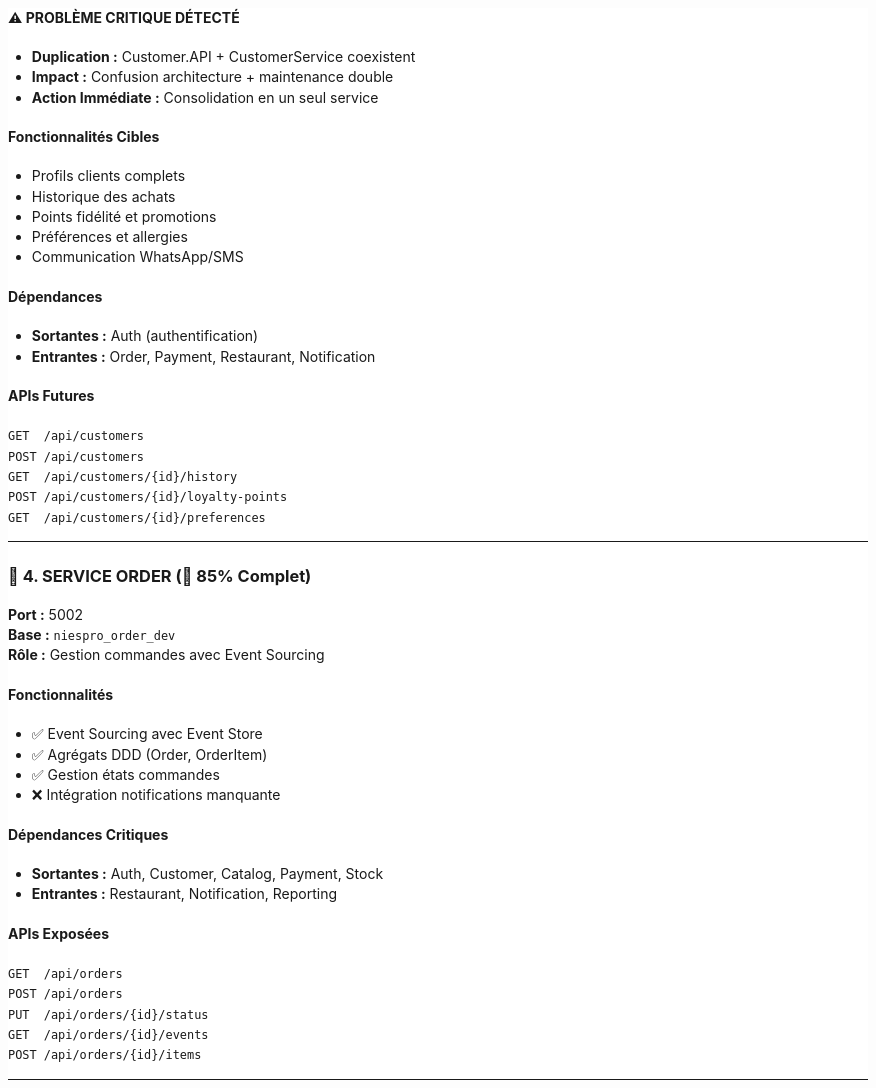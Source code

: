 #### ⚠️ PROBLÈME CRITIQUE DÉTECTÉ
- **Duplication :** Customer.API + CustomerService coexistent
- **Impact :** Confusion architecture + maintenance double
- **Action Immédiate :** Consolidation en un seul service

#### Fonctionnalités Cibles
- Profils clients complets
- Historique des achats
- Points fidélité et promotions
- Préférences et allergies
- Communication WhatsApp/SMS

#### Dépendances
- **Sortantes :** Auth (authentification)
- **Entrantes :** Order, Payment, Restaurant, Notification

#### APIs Futures
```
GET  /api/customers
POST /api/customers
GET  /api/customers/{id}/history
POST /api/customers/{id}/loyalty-points
GET  /api/customers/{id}/preferences
```

---

### 🛒 **4. SERVICE ORDER** (🔶 85% Complet)
**Port :** 5002  
**Base :** `niespro_order_dev`  
**Rôle :** Gestion commandes avec Event Sourcing

#### Fonctionnalités
- ✅ Event Sourcing avec Event Store
- ✅ Agrégats DDD (Order, OrderItem)
- ✅ Gestion états commandes
- ❌ Intégration notifications manquante

#### Dépendances Critiques
- **Sortantes :** Auth, Customer, Catalog, Payment, Stock
- **Entrantes :** Restaurant, Notification, Reporting

#### APIs Exposées
```
GET  /api/orders
POST /api/orders
PUT  /api/orders/{id}/status
GET  /api/orders/{id}/events
POST /api/orders/{id}/items
```

---
